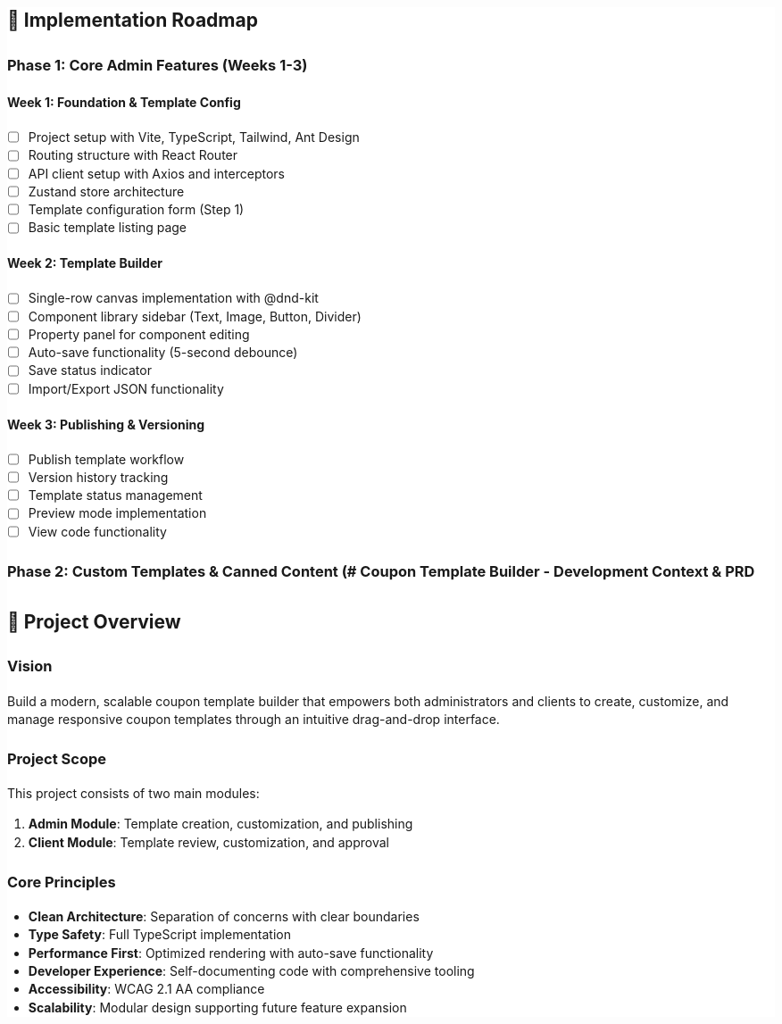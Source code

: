 ## 🚀 Implementation Roadmap

### Phase 1: Core Admin Features (Weeks 1-3)

#### Week 1: Foundation & Template Config
- [ ] Project setup with Vite, TypeScript, Tailwind, Ant Design
- [ ] Routing structure with React Router
- [ ] API client setup with Axios and interceptors
- [ ] Zustand store architecture
- [ ] Template configuration form (Step 1)
- [ ] Basic template listing page

#### Week 2: Template Builder
- [ ] Single-row canvas implementation with @dnd-kit
- [ ] Component library sidebar (Text, Image, Button, Divider)
- [ ] Property panel for component editing
- [ ] Auto-save functionality (5-second debounce)
- [ ] Save status indicator
- [ ] Import/Export JSON functionality

#### Week 3: Publishing & Versioning
- [ ] Publish template workflow
- [ ] Version history tracking
- [ ] Template status management
- [ ] Preview mode implementation
- [ ] View code functionality

### Phase 2: Custom Templates & Canned Content (# Coupon Template Builder - Development Context & PRD

## 🎯 Project Overview

### Vision
Build a modern, scalable coupon template builder that empowers both administrators and clients to create, customize, and manage responsive coupon templates through an intuitive drag-and-drop interface.

### Project Scope
This project consists of two main modules:
1. **Admin Module**: Template creation, customization, and publishing
2. **Client Module**: Template review, customization, and approval

### Core Principles
- **Clean Architecture**: Separation of concerns with clear boundaries
- **Type Safety**: Full TypeScript implementation
- **Performance First**: Optimized rendering with auto-save functionality
- **Developer Experience**: Self-documenting code with comprehensive tooling
- **Accessibility**: WCAG 2.1 AA compliance
- **Scalability**: Modular design supporting future feature expansion
